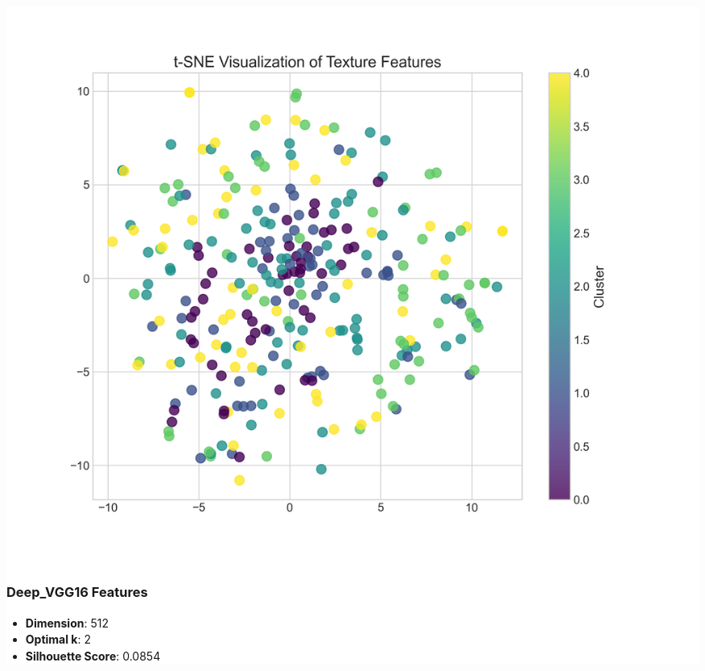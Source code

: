 ![Texture t-SNE](tsne_Texture.png)

### Deep_VGG16 Features

- **Dimension**: 512
- **Optimal k**: 2
- **Silhouette Score**: 0.0854
